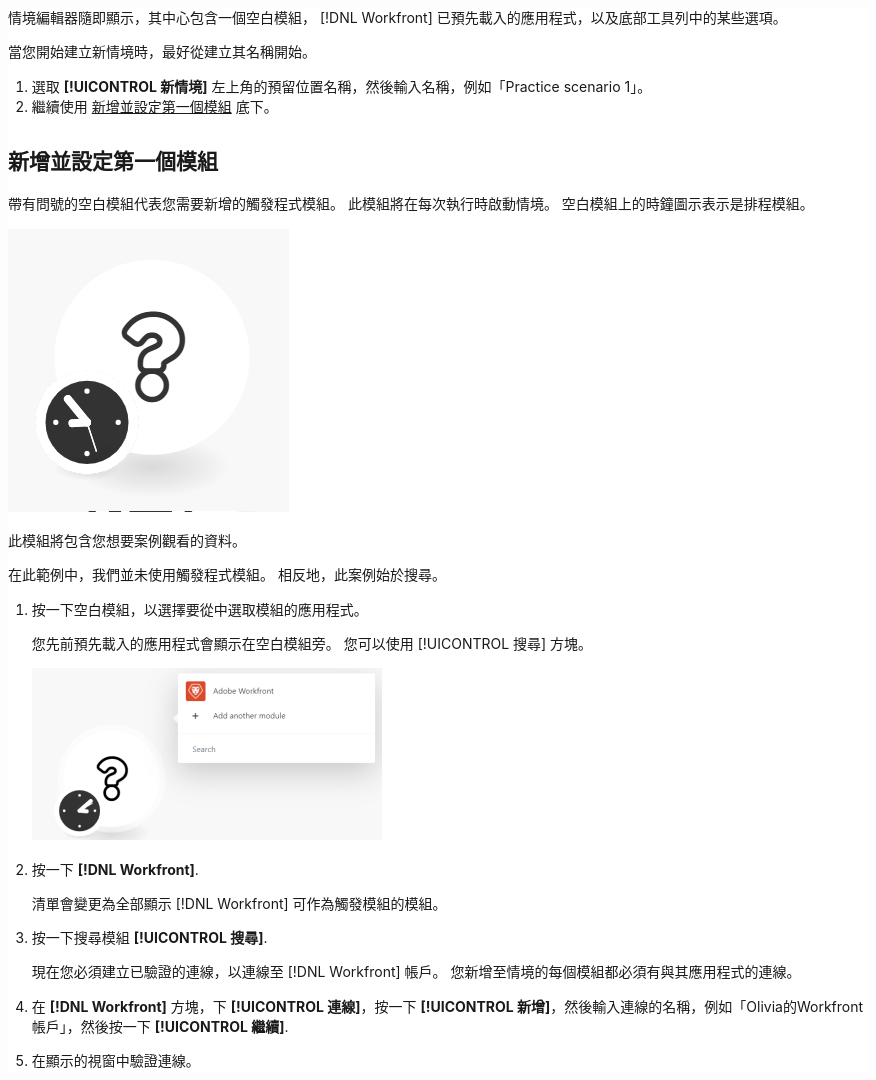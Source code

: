    情境編輯器隨即顯示，其中心包含一個空白模組， [!DNL Workfront] 已預先載入的應用程式，以及底部工具列中的某些選項。



當您開始建立新情境時，最好從建立其名稱開始。

1. 選取 **[!UICONTROL 新情境]** 左上角的預留位置名稱，然後輸入名稱，例如「Practice scenario 1」。
1. 繼續使用 [新增並設定第一個模組](#add-and-configure-the-first-module) 底下。

## 新增並設定第一個模組

帶有問號的空白模組代表您需要新增的觸發程式模組。 此模組將在每次執行時啟動情境。 空白模組上的時鐘圖示表示是排程模組。

![](assets/empty-module.png)

此模組將包含您想要案例觀看的資料。

在此範例中，我們並未使用觸發程式模組。 相反地，此案例始於搜尋。

1. 按一下空白模組，以選擇要從中選取模組的應用程式。

   您先前預先載入的應用程式會顯示在空白模組旁。 您可以使用 [!UICONTROL 搜尋] 方塊。

   ![](assets/pre-loaded-app-wf-350x172.png)

1. 按一下 **[!DNL Workfront]**.

   清單會變更為全部顯示 [!DNL Workfront] 可作為觸發模組的模組。

1. 按一下搜尋模組 **[!UICONTROL 搜尋]**.

   現在您必須建立已驗證的連線，以連線至 [!DNL Workfront] 帳戶。 您新增至情境的每個模組都必須有與其應用程式的連線。

1. 在 **[!DNL Workfront]** 方塊，下 **[!UICONTROL 連線]**，按一下 **[!UICONTROL 新增]**，然後輸入連線的名稱，例如「Olivia的Workfront帳戶」，然後按一下 **[!UICONTROL 繼續]**.
1. 在顯示的視窗中驗證連線。
